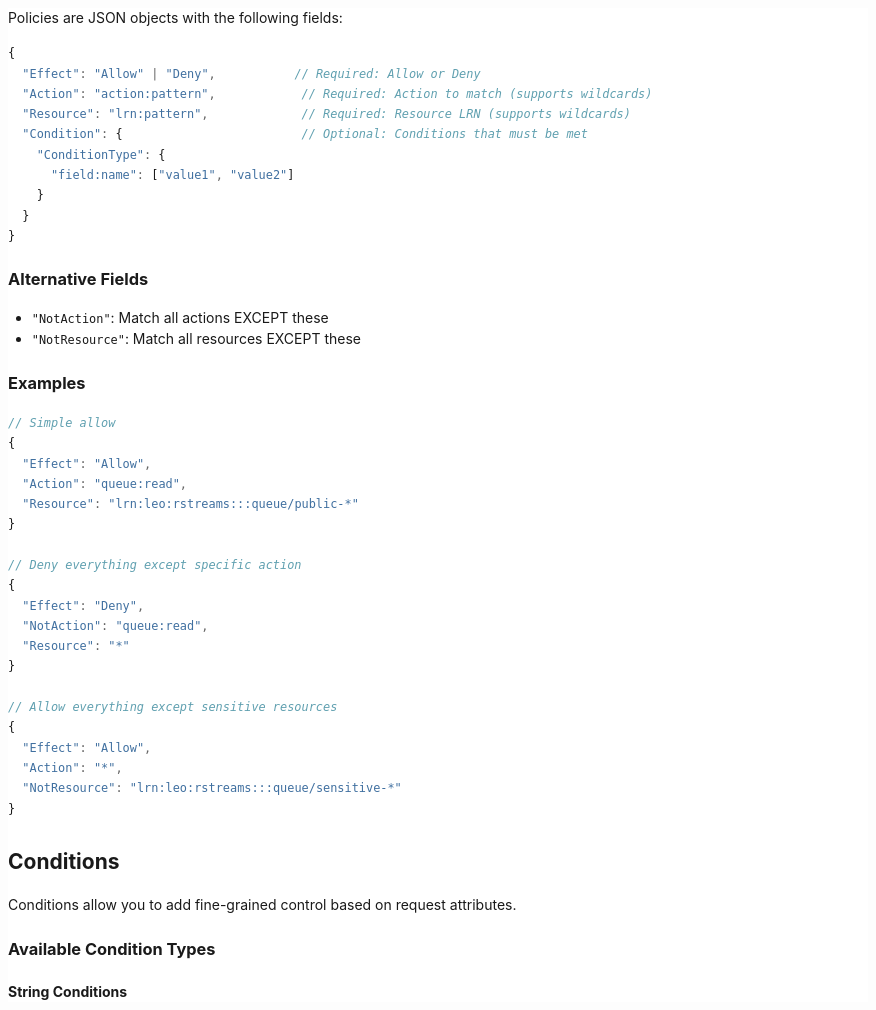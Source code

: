 Policies are JSON objects with the following fields:

```javascript
{
  "Effect": "Allow" | "Deny",           // Required: Allow or Deny
  "Action": "action:pattern",            // Required: Action to match (supports wildcards)
  "Resource": "lrn:pattern",             // Required: Resource LRN (supports wildcards)
  "Condition": {                         // Optional: Conditions that must be met
    "ConditionType": {
      "field:name": ["value1", "value2"]
    }
  }
}
```

### Alternative Fields

- `"NotAction"`: Match all actions EXCEPT these
- `"NotResource"`: Match all resources EXCEPT these

### Examples

```javascript
// Simple allow
{
  "Effect": "Allow",
  "Action": "queue:read",
  "Resource": "lrn:leo:rstreams:::queue/public-*"
}

// Deny everything except specific action
{
  "Effect": "Deny",
  "NotAction": "queue:read",
  "Resource": "*"
}

// Allow everything except sensitive resources
{
  "Effect": "Allow",
  "Action": "*",
  "NotResource": "lrn:leo:rstreams:::queue/sensitive-*"
}
```

## Conditions

Conditions allow you to add fine-grained control based on request attributes.

### Available Condition Types

#### String Conditions
